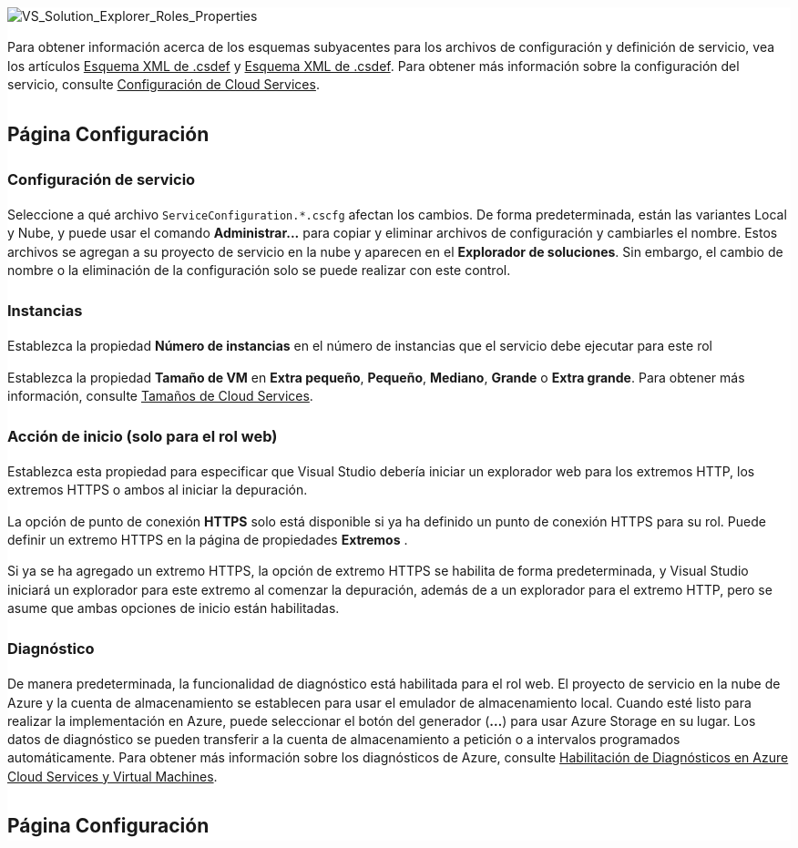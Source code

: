 ![VS_Solution_Explorer_Roles_Properties](./media/vs-azure-tools-multiple-services-project-configurations/IC784076.png)

Para obtener información acerca de los esquemas subyacentes para los archivos de configuración y definición de servicio, vea los artículos [Esquema XML de .csdef](/azure/cloud-services/schema-csdef-file) y [Esquema XML de .csdef](/azure/cloud-services/schema-cscfg-file). Para obtener más información sobre la configuración del servicio, consulte [Configuración de Cloud Services](/azure/cloud-services/cloud-services-how-to-configure-portal).

## <a name="configuration-page"></a>Página Configuración

### <a name="service-configuration"></a>Configuración de servicio

Seleccione a qué archivo `ServiceConfiguration.*.cscfg` afectan los cambios. De forma predeterminada, están las variantes Local y Nube, y puede usar el comando **Administrar...** para copiar y eliminar archivos de configuración y cambiarles el nombre. Estos archivos se agregan a su proyecto de servicio en la nube y aparecen en el **Explorador de soluciones**. Sin embargo, el cambio de nombre o la eliminación de la configuración solo se puede realizar con este control.

### <a name="instances"></a>Instancias

Establezca la propiedad **Número de instancias** en el número de instancias que el servicio debe ejecutar para este rol

Establezca la propiedad **Tamaño de VM** en **Extra pequeño**, **Pequeño**, **Mediano**, **Grande** o **Extra grande**.  Para obtener más información, consulte [Tamaños de Cloud Services](/azure/cloud-services/cloud-services-sizes-specs).

### <a name="startup-action-web-role-only"></a>Acción de inicio (solo para el rol web)

Establezca esta propiedad para especificar que Visual Studio debería iniciar un explorador web para los extremos HTTP, los extremos HTTPS o ambos al iniciar la depuración.

La opción de punto de conexión **HTTPS** solo está disponible si ya ha definido un punto de conexión HTTPS para su rol. Puede definir un extremo HTTPS en la página de propiedades **Extremos** .

Si ya se ha agregado un extremo HTTPS, la opción de extremo HTTPS se habilita de forma predeterminada, y Visual Studio iniciará un explorador para este extremo al comenzar la depuración, además de a un explorador para el extremo HTTP, pero se asume que ambas opciones de inicio están habilitadas.

### <a name="diagnostics"></a>Diagnóstico

De manera predeterminada, la funcionalidad de diagnóstico está habilitada para el rol web. El proyecto de servicio en la nube de Azure y la cuenta de almacenamiento se establecen para usar el emulador de almacenamiento local. Cuando esté listo para realizar la implementación en Azure, puede seleccionar el botón del generador (**…**) para usar Azure Storage en su lugar. Los datos de diagnóstico se pueden transferir a la cuenta de almacenamiento a petición o a intervalos programados automáticamente. Para obtener más información sobre los diagnósticos de Azure, consulte [Habilitación de Diagnósticos en Azure Cloud Services y Virtual Machines](/azure/cloud-services/cloud-services-dotnet-diagnostics).

## <a name="settings-page"></a>Página Configuración
